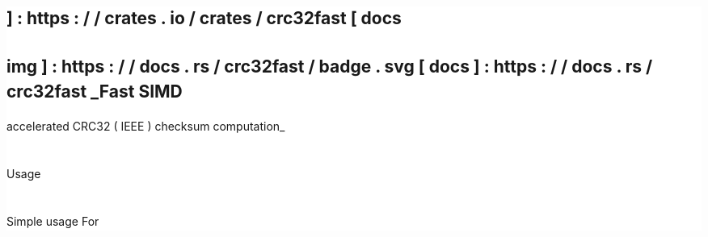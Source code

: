 ]
:
https
:
/
/
crates
.
io
/
crates
/
crc32fast
[
docs
-
img
]
:
https
:
/
/
docs
.
rs
/
crc32fast
/
badge
.
svg
[
docs
]
:
https
:
/
/
docs
.
rs
/
crc32fast
_Fast
SIMD
-
accelerated
CRC32
(
IEEE
)
checksum
computation_
#
#
Usage
#
#
#
Simple
usage
For